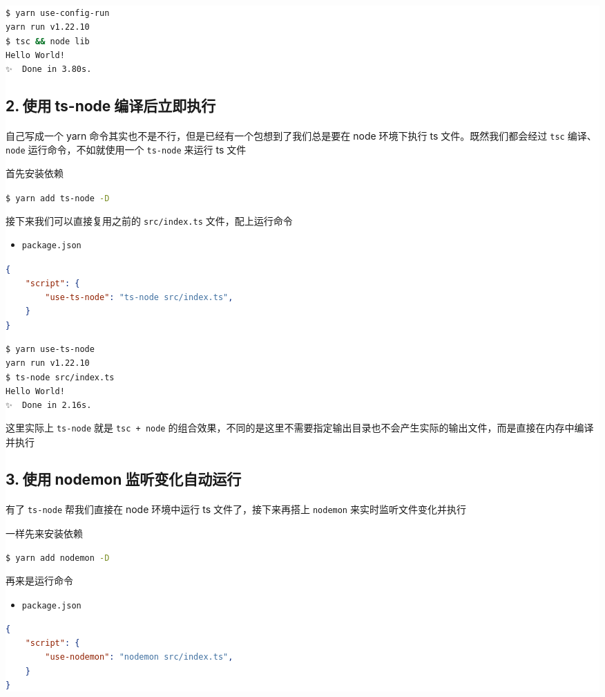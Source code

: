 ```bash
$ yarn use-config-run
yarn run v1.22.10
$ tsc && node lib
Hello World!
✨  Done in 3.80s.
```

## 2. 使用 ts-node 编译后立即执行

自己写成一个 yarn 命令其实也不是不行，但是已经有一个包想到了我们总是要在 node 环境下执行 ts 文件。既然我们都会经过 `tsc` 编译、`node` 运行命令，不如就使用一个 `ts-node` 来运行 ts 文件

首先安装依赖

```bash
$ yarn add ts-node -D
```

接下来我们可以直接复用之前的 `src/index.ts` 文件，配上运行命令

- `package.json`

```json
{
    "script": {
        "use-ts-node": "ts-node src/index.ts",
    }
}
```

```bash
$ yarn use-ts-node
yarn run v1.22.10
$ ts-node src/index.ts
Hello World!
✨  Done in 2.16s.
```

这里实际上 `ts-node` 就是 `tsc + node` 的组合效果，不同的是这里不需要指定输出目录也不会产生实际的输出文件，而是直接在内存中编译并执行

## 3. 使用 nodemon 监听变化自动运行

有了 `ts-node` 帮我们直接在 node 环境中运行 ts 文件了，接下来再搭上 `nodemon` 来实时监听文件变化并执行

一样先来安装依赖

```bash
$ yarn add nodemon -D
```

再来是运行命令

- `package.json`

```json
{
    "script": {
        "use-nodemon": "nodemon src/index.ts",
    }
}
```
